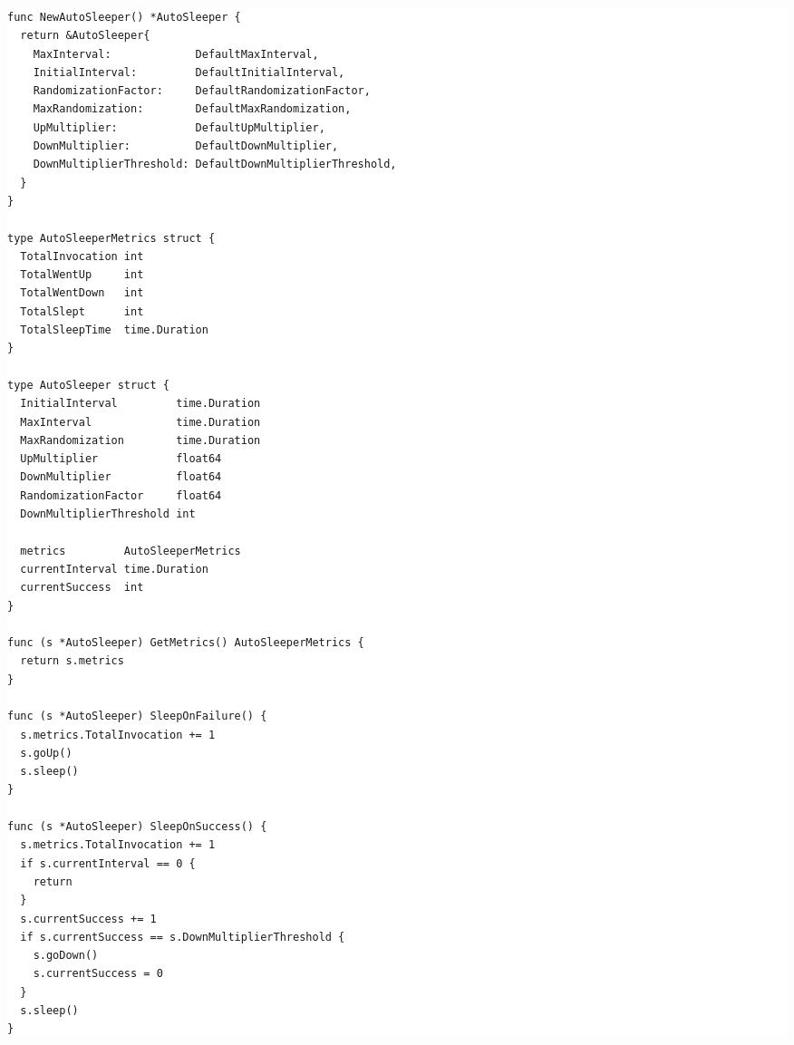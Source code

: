     func NewAutoSleeper() *AutoSleeper {
      return &AutoSleeper{
        MaxInterval:             DefaultMaxInterval,
        InitialInterval:         DefaultInitialInterval,
        RandomizationFactor:     DefaultRandomizationFactor,
        MaxRandomization:        DefaultMaxRandomization,
        UpMultiplier:            DefaultUpMultiplier,
        DownMultiplier:          DefaultDownMultiplier,
        DownMultiplierThreshold: DefaultDownMultiplierThreshold,
      }
    }

    type AutoSleeperMetrics struct {
      TotalInvocation int
      TotalWentUp     int
      TotalWentDown   int
      TotalSlept      int
      TotalSleepTime  time.Duration
    }

    type AutoSleeper struct {
      InitialInterval         time.Duration
      MaxInterval             time.Duration
      MaxRandomization        time.Duration
      UpMultiplier            float64
      DownMultiplier          float64
      RandomizationFactor     float64
      DownMultiplierThreshold int

      metrics         AutoSleeperMetrics
      currentInterval time.Duration
      currentSuccess  int
    }

    func (s *AutoSleeper) GetMetrics() AutoSleeperMetrics {
      return s.metrics
    }

    func (s *AutoSleeper) SleepOnFailure() {
      s.metrics.TotalInvocation += 1
      s.goUp()
      s.sleep()
    }

    func (s *AutoSleeper) SleepOnSuccess() {
      s.metrics.TotalInvocation += 1
      if s.currentInterval == 0 {
        return
      }
      s.currentSuccess += 1
      if s.currentSuccess == s.DownMultiplierThreshold {
        s.goDown()
        s.currentSuccess = 0
      }
      s.sleep()
    }
